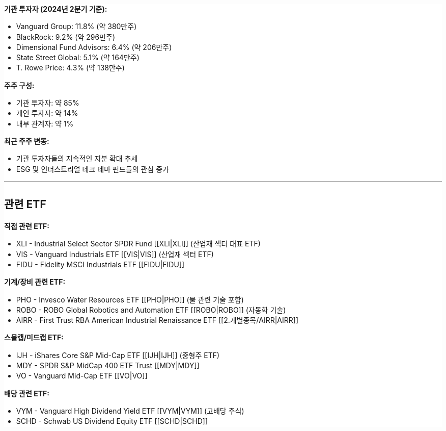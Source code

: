 **기관 투자자 (2024년 2분기 기준):**

- Vanguard Group: 11.8% (약 380만주)
- BlackRock: 9.2% (약 296만주)
- Dimensional Fund Advisors: 6.4% (약 206만주)
- State Street Global: 5.1% (약 164만주)
- T. Rowe Price: 4.3% (약 138만주)

**주주 구성:**

- 기관 투자자: 약 85%
- 개인 투자자: 약 14%
- 내부 관계자: 약 1%

**최근 주주 변동:**

- 기관 투자자들의 지속적인 지분 확대 추세
- ESG 및 인더스트리얼 테크 테마 펀드들의 관심 증가

---

## 관련 ETF

**직접 관련 ETF:**

- XLI - Industrial Select Sector SPDR Fund [[XLI\|XLI]] (산업재 섹터 대표 ETF)
- VIS - Vanguard Industrials ETF [[VIS\|VIS]] (산업재 섹터 ETF)
- FIDU - Fidelity MSCI Industrials ETF [[FIDU\|FIDU]]

**기계/장비 관련 ETF:**

- PHO - Invesco Water Resources ETF [[PHO\|PHO]] (물 관련 기술 포함)
- ROBO - ROBO Global Robotics and Automation ETF [[ROBO\|ROBO]] (자동화 기술)
- AIRR - First Trust RBA American Industrial Renaissance ETF [[2.개별종목/AIRR\|AIRR]]

**스몰캡/미드캡 ETF:**

- IJH - iShares Core S&P Mid-Cap ETF [[IJH\|IJH]] (중형주 ETF)
- MDY - SPDR S&P MidCap 400 ETF Trust [[MDY\|MDY]]
- VO - Vanguard Mid-Cap ETF [[VO\|VO]]

**배당 관련 ETF:**

- VYM - Vanguard High Dividend Yield ETF [[VYM\|VYM]] (고배당 주식)
- SCHD - Schwab US Dividend Equity ETF [[SCHD\|SCHD]]